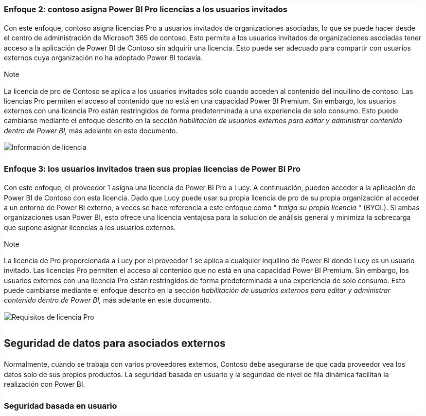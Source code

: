 ### <a name="approach-2-contoso-assigns-power-bi-pro-licenses-to-guest-users"></a>Enfoque 2: contoso asigna Power BI Pro licencias a los usuarios invitados

Con este enfoque, contoso asigna licencias Pro a usuarios invitados de organizaciones asociadas, lo que se puede hacer desde el centro de administración de Microsoft 365 de contoso. Esto permite a los usuarios invitados de organizaciones asociadas tener acceso a la aplicación de Power BI de Contoso sin adquirir una licencia. Esto puede ser adecuado para compartir con usuarios externos cuya organización no ha adoptado Power BI todavía.

> [!NOTE]
> La licencia de pro de Contoso se aplica a los usuarios invitados solo cuando acceden al contenido del inquilino de contoso. Las licencias Pro permiten el acceso al contenido que no está en una capacidad Power BI Premium. Sin embargo, los usuarios externos con una licencia Pro están restringidos de forma predeterminada a una experiencia de solo consumo. Esto puede cambiarse mediante el enfoque descrito en la sección _habilitación de usuarios externos para editar y administrar contenido dentro de Power BI,_ más adelante en este documento.

![Información de licencia](media/whitepaper-azure-b2b-power-bi/whitepaper-azure-b2b-power-bi_25.png)


### <a name="approach-3-guest-users-bring-their-own-power-bi-pro-license"></a>Enfoque 3: los usuarios invitados traen sus propias licencias de Power BI Pro

Con este enfoque, el proveedor 1 asigna una licencia de Power BI Pro a Lucy. A continuación, pueden acceder a la aplicación de Power BI de Contoso con esta licencia. Dado que Lucy puede usar su propia licencia de pro de su propia organización al acceder a un entorno de Power BI externo, a veces se hace referencia a este enfoque como " _traiga su propia licencia_ " (BYOL). Si ambas organizaciones usan Power BI, esto ofrece una licencia ventajosa para la solución de análisis general y minimiza la sobrecarga que supone asignar licencias a los usuarios externos.

> [!NOTE]
> La licencia de Pro proporcionada a Lucy por el proveedor 1 se aplica a cualquier inquilino de Power BI donde Lucy es un usuario invitado. Las licencias Pro permiten el acceso al contenido que no está en una capacidad Power BI Premium. Sin embargo, los usuarios externos con una licencia Pro están restringidos de forma predeterminada a una experiencia de solo consumo. Esto puede cambiarse mediante el enfoque descrito en la sección _habilitación de usuarios externos para editar y administrar contenido dentro de Power BI,_ más adelante en este documento.

![Requisitos de licencia Pro](media/whitepaper-azure-b2b-power-bi/whitepaper-azure-b2b-power-bi_26.png)

## <a name="data-security-for-external-partners"></a>Seguridad de datos para asociados externos

Normalmente, cuando se trabaja con varios proveedores externos, Contoso debe asegurarse de que cada proveedor vea los datos solo de sus propios productos. La seguridad basada en usuario y la seguridad de nivel de fila dinámica facilitan la realización con Power BI.

### <a name="user-based-security"></a>Seguridad basada en usuario
